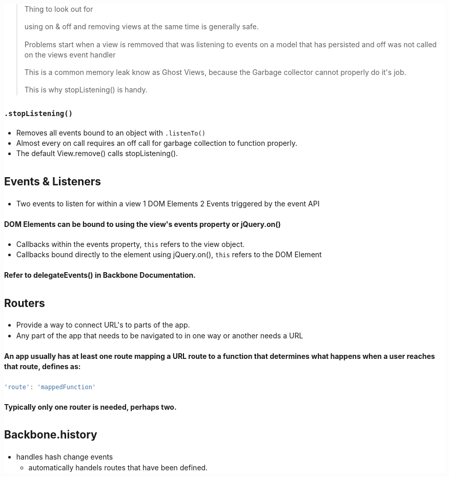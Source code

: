 > Thing to look out for
>
> using on & off and removing views at the same time is generally safe.
>
> Problems start when a view is remmoved that was listening to events on a model that has persisted and off was not
> called on the views event handler
>
> This is a common memory leak know as Ghost Views, because the Garbage collector cannot properly do it's job.
>
> This is why stopListening() is handy.

### `.stopListening()`

  + Removes all events bound to an object with `.listenTo()`
  + Almost every on call requires an off call for garbage collection to function properly.
  + The default View.remove() calls stopListening().

## Events & Listeners

  + Two events to listen for within a view
    1 DOM Elements
    2 Events triggered by the event API

#### DOM Elements can be bound to using the view's events property or jQuery.on()

  + Callbacks within the events property, `this` refers to the view object.
  + Callbacks bound directly to the element using jQuery.on(), `this` refers to the DOM Element

#### Refer to delegateEvents() in Backbone Documentation.

## Routers

  + Provide a way to connect URL's to parts of the app.
  + Any part of the app that needs to be navigated to in one way or another needs a URL

#### An app usually has at least one route mapping a URL route to a function that determines what happens when a user reaches that route, defines as:

```javascript
'route': 'mappedFunction'
```
#### Typically only one router is needed, perhaps two.

## Backbone.history

  + handles hash change events
    + automatically handels routes that have been defined.
